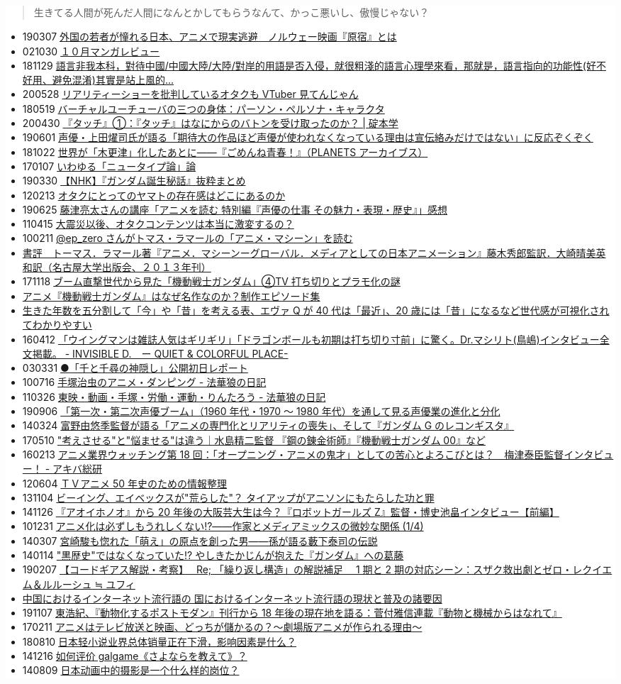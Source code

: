 > 生きてる人間が死んだ人間になんとかしてもらうなんて、かっこ悪いし、傲慢じゃない？

- 190307 [外国の若者が憧れる日本、アニメで現実逃避　ノルウェー映画『原宿』とは](https://news.yahoo.co.jp/byline/abumiasaki/20190307-00116855/)
- 021030 [１０月マンガレビュー](https://web.archive.org/web/20181114161545/http://anime.geocities.jp/manganomusi2006/manga0210.html)
- 181129 [語言非我本科，對待中國/中國大陸/大陸/對岸的用語是否入侵，就很粗淺的語言心理學來看，那就是，語言指向的功能性(好不好用、避免混淆)其實是站上風的...](https://www.plurk.com/p/n2cb7z)
- 200528 [リアリティーショーを批判しているオタクも VTuber 見てんじゃん](https://not-miso-inside.netlify.app/blog/better-stop-watching-vtuber/)
- 180519 [バーチャルユーチューバの三つの身体：パーソン・ペルソナ・キャラクタ](http://lichtung.hateblo.jp/entry/2018/05/19/%E3%83%90%E3%83%BC%E3%83%81%E3%83%A3%E3%83%AB%E3%83%A6%E3%83%BC%E3%83%81%E3%83%A5%E3%83%BC%E3%83%90%E3%81%AE%E4%B8%89%E3%81%A4%E3%81%AE%E8%BA%AB%E4%BD%93%EF%BC%9A%E3%83%91%E3%83%BC%E3%82%BD%E3%83%B3)
- 200430 [『タッチ』①：『タッチ』はなにからのバトンを受け取ったのか？ | 碇本学](https://note.com/wakusei2nd/n/n01396515f080)
- 190601 [声優・上田燿司氏が語る「期待大の作品ほど声優が使われなくなっている理由は宣伝絡みだけではない」に反応ぞくぞく](https://togetter.com/li/1361769)
- 181022 [世界が「木更津」化したあとに――『ごめんね青春！』（PLANETS アーカイブス）](https://note.com/wakusei2nd/n/n4e3a30c571ca)
- 170107 [いわゆる「ニュータイプ論」論](https://note.com/masashi3122/n/nb9820ac87e26)
- 190330 [【NHK】『ガンダム誕生秘話』抜粋まとめ](http://sonohimori.blog.jp/archives/28761486.html)
- 120213 [オタクにとってのヤマトの存在感はどこにあるのか](http://mag.autumn.org/Content.modf?id=20120213085558)
- 190625 [藤津亮太さんの講座「アニメを読む 特別編『声優の仕事 その魅力・表現・歴史』」感想](https://togetter.com/li/1369686)
- 110415 [大震災以後、オタクコンテンツは本当に激変するの？](https://p-shirokuma.hatenadiary.com/entry/20110415/p1)
- 100211 [@ep_zero さんがトマス・ラマールの「アニメ・マシーン」を読む](https://togetter.com/li/5513)
- [書評　トーマス．ラマール著『アニメ．マシーンーグローバル．メディアとしての日本アニメーション』藤木秀郎監訳．大崎晴美英和訳（名古屋大学出版会、２０１３年刊）](https://www.jberndt.net/wp-content/uploads/2020/01/The-Japanese-Journal-of-Animation-Studies-2013-vol.15-no.1A-2013%E5%B9%B410%E6%9C%88.pdf)
- 171118 [ブーム直撃世代から見た「機動戦士ガンダム」④TV 打ち切りとプラモ化の謎](https://hobby.red-cm.com/toy/%E3%83%96%E3%83%BC%E3%83%A0%E7%9B%B4%E6%92%83%E4%B8%96%E4%BB%A3%E3%81%8B%E3%82%89%E8%A6%8B%E3%81%9F%E3%80%8C%E6%A9%9F%E5%8B%95%E6%88%A6%E5%A3%AB%E3%82%AC%E3%83%B3%E3%83%80%E3%83%A0%E3%80%8D%E2%91%A3tv)
- [アニメ『機動戦士ガンダム』はなぜ名作なのか？制作エピソード集](https://kajipon.com/art/gundam6.htm)
- [生きた年数を五分割して「今」や「昔」を考える表、エヴァ Q が 40 代は「最近」、20 歳には「昔」になるなど世代感が可視化されてわかりやすい](https://togetter.com/li/1596103)
- 160412 [「ウイングマンは雑誌人気はギリギリ」「ドラゴンボールも初期は打ち切り寸前」に驚く。Dr.マシリト(鳥嶋)インタビュー全文掲載。 - INVISIBLE D.　ー QUIET & COLORFUL PLACE-](https://m-dojo.hatenadiary.com/entry/20160412/p1)
- 030331 [●「千と千尋の神隠し」公開初日レポート](http://www.asahi-net.or.jp/~hn7y-mur/chihiro/chihirolink03.htm)
- 100716 [手塚治虫のアニメ・ダンピング - 法華狼の日記](https://hokke-ookami.hatenablog.com/entry/20100716/1279234226)
- 110326 [東映・動画・手塚・労働・運動・りんたろう - 法華狼の日記](https://hokke-ookami.hatenablog.com/entry/20110326/1301173658)
- 190906 [「第一次・第二次声優ブーム」（1960 年代・1970 ～ 1980 年代）を通して見る声優業の進化と分化](https://m-repo.lib.meiji.ac.jp/dspace/bitstream/10291/20363/1/bungakuronshu_51_95.pdf)
- 140324 [富野由悠季監督が語る「アニメの専門化とリアリティの喪失」、そして『ガンダム G のレコンギスタ』](https://news.mynavi.jp/article/20140324-greco/)
- 170510 ["考えさせる"と"悩ませる"は違う｜水島精二監督 『鋼の錬金術師』『機動戦士ガンダム 00』など](https://wedge.ismedia.jp/articles/-/9458)
- 160213 [アニメ業界ウォッチング第 18 回：「オープニング・アニメの鬼才」としての苦心とよろこびとは？　梅津泰臣監督インタビュー！ - アキバ総研](https://akiba-souken.com/article/26012/)
- 120604 [ＴＶアニメ 50 年史のための情報整理](http://animestyle.jp/special/tv-anime50th/)
- 131104 [ビーイング、エイベックスが"荒らした"？ タイアップがアニソンにもたらした功と罪](https://otapol.com/2013/11/post-121.html)
- 141126 [『アオイホノオ』から 20 年後の大阪芸大生は今？『ロボットガールズ Z』監督・博史池畠インタビュー【前編】](https://otapol.com/2014/11/post-2003.html)
- 101231 [アニメ化は必ずしもうれしくない!?――作家とメディアミックスの微妙な関係 (1/4)](https://www.itmedia.co.jp/makoto/articles/1012/31/news001.html)
- 140307 [宮崎駿も惚れた「萌え」の原点を創った男――孫が語る藪下泰司の伝説](https://otapol.com/2014/03/post-644.html)
- 140114 ["黒歴史"ではなくなっていた!? やしきたかじんが抱えた『ガンダム』への葛藤](https://otapol.com/2014/01/post-439.html)
- 190207 [【コードギアス解説・考察】　 Re; 「繰り返し構造」の解説補足　 1 期と 2 期の対応シーン：スザク救出劇とゼロ・レクイエム＆ルルーシュ ≒ ユフィ](http://drkinokoru.hatenablog.com/entry/2019/02/07/003000)
- [中国におけるインターネット流行語の 国におけるインターネット流行語の現状と普及の諸要因](https://taweb.aichi-u.ac.jp/tgoken/bulletin/pdfs/NO32/07p095-119MA.pdf)
- 191107 [東浩紀、『動物化するポストモダン』刊行から 18 年後の現在地を語る：菅付雅信連載『動物と機械からはなれて』](https://wired.jp/series/away-from-animals-and-machines/chapter11-1/)
- 170211 [アニメはテレビ放送と映画、どっちが儲かるの？～劇場版アニメが作られる理由～](https://nizista.com/views/article2?id=94988cd0ef4811e686b4913c30680352&page=1)
- 180810 [日本轻小说业界总体销量正在下滑，影响因素是什么？](https://www.zhihu.com/question/286949806/answer/465271142)
- 141216 [如何评价 galgame《さよならを教えて》？](https://www.zhihu.com/question/27093875)
- 140809 [日本动画中的摄影是一个什么样的岗位？](https://www.zhihu.com/question/24787555)